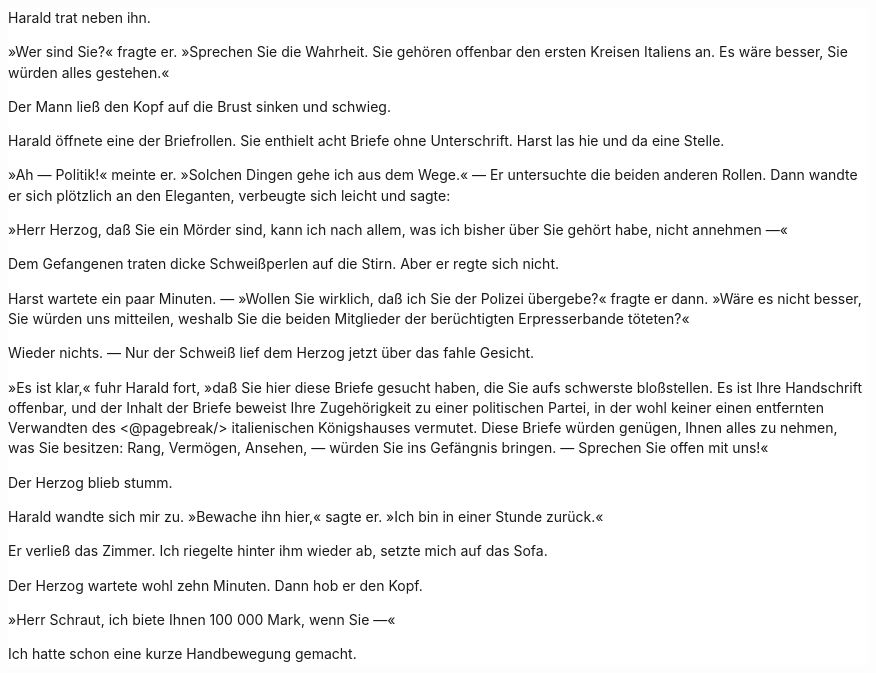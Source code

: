 Harald trat neben ihn.

»Wer sind Sie?« fragte er. »Sprechen Sie die Wahrheit.
Sie gehören offenbar den ersten Kreisen Italiens
an. Es wäre besser, Sie würden alles gestehen.«

Der Mann ließ den Kopf auf die Brust sinken und
schwieg.

Harald öffnete eine der Briefrollen. Sie enthielt acht
Briefe ohne Unterschrift. Harst las hie und da eine Stelle.

»Ah — Politik!« meinte er. »Solchen Dingen gehe
ich aus dem Wege.« — Er untersuchte die beiden anderen
Rollen. Dann wandte er sich plötzlich an den Eleganten,
verbeugte sich leicht und sagte:

»Herr Herzog, daß Sie ein Mörder sind, kann ich nach
allem, was ich bisher über Sie gehört habe, nicht annehmen —«

Dem Gefangenen traten dicke Schweißperlen auf die
Stirn. Aber er regte sich nicht.

Harst wartete ein paar Minuten. — »Wollen Sie wirklich,
daß ich Sie der Polizei übergebe?« fragte er dann.
»Wäre es nicht besser, Sie würden uns mitteilen, weshalb
Sie die beiden Mitglieder der berüchtigten Erpresserbande
töteten?«

Wieder nichts. — Nur der Schweiß lief dem Herzog
jetzt über das fahle Gesicht.

»Es ist klar,« fuhr Harald fort, »daß Sie hier diese
Briefe gesucht haben, die Sie aufs schwerste bloßstellen. Es
ist Ihre Handschrift offenbar, und der Inhalt der Briefe
beweist Ihre Zugehörigkeit zu einer politischen Partei, in
der wohl keiner einen entfernten Verwandten des
<@pagebreak/>
italienischen Königshauses vermutet. Diese Briefe würden
genügen, Ihnen alles zu nehmen, was Sie besitzen: Rang,
Vermögen, Ansehen, — würden Sie ins Gefängnis bringen.
— Sprechen Sie offen mit uns!«

Der Herzog blieb stumm.

Harald wandte sich mir zu. »Bewache ihn hier,« sagte
er. »Ich bin in einer Stunde zurück.«

Er verließ das Zimmer. Ich riegelte hinter ihm wieder
ab, setzte mich auf das Sofa.

Der Herzog wartete wohl zehn Minuten. Dann hob
er den Kopf.

»Herr Schraut, ich biete Ihnen 100&nbsp;000 Mark, wenn
Sie —«

Ich hatte schon eine kurze Handbewegung gemacht.
